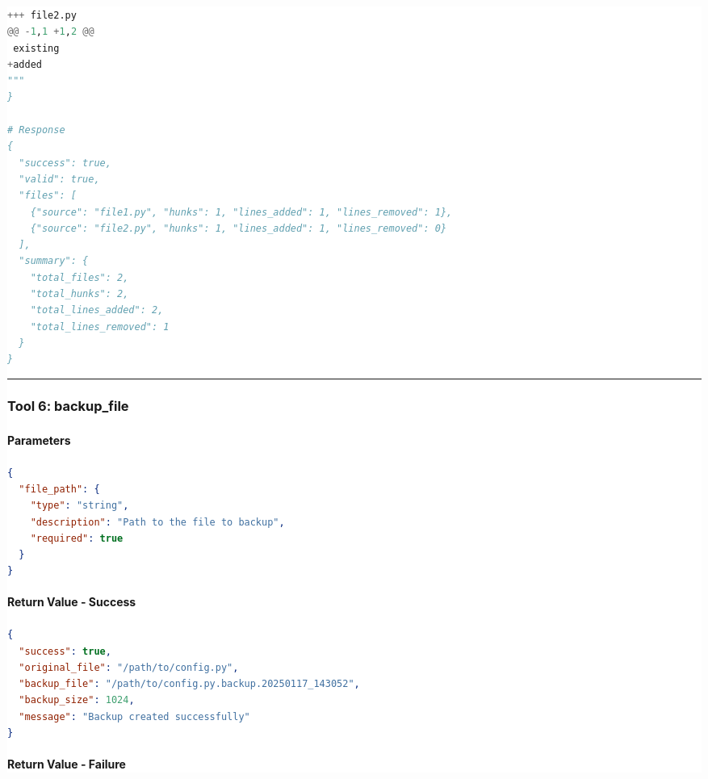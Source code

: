 ```python
+++ file2.py
@@ -1,1 +1,2 @@
 existing
+added
"""
}

# Response
{
  "success": true,
  "valid": true,
  "files": [
    {"source": "file1.py", "hunks": 1, "lines_added": 1, "lines_removed": 1},
    {"source": "file2.py", "hunks": 1, "lines_added": 1, "lines_removed": 0}
  ],
  "summary": {
    "total_files": 2,
    "total_hunks": 2,
    "total_lines_added": 2,
    "total_lines_removed": 1
  }
}
```

---

### Tool 6: backup_file

#### Parameters

```json
{
  "file_path": {
    "type": "string",
    "description": "Path to the file to backup",
    "required": true
  }
}
```

#### Return Value - Success

```json
{
  "success": true,
  "original_file": "/path/to/config.py",
  "backup_file": "/path/to/config.py.backup.20250117_143052",
  "backup_size": 1024,
  "message": "Backup created successfully"
}
```

#### Return Value - Failure

